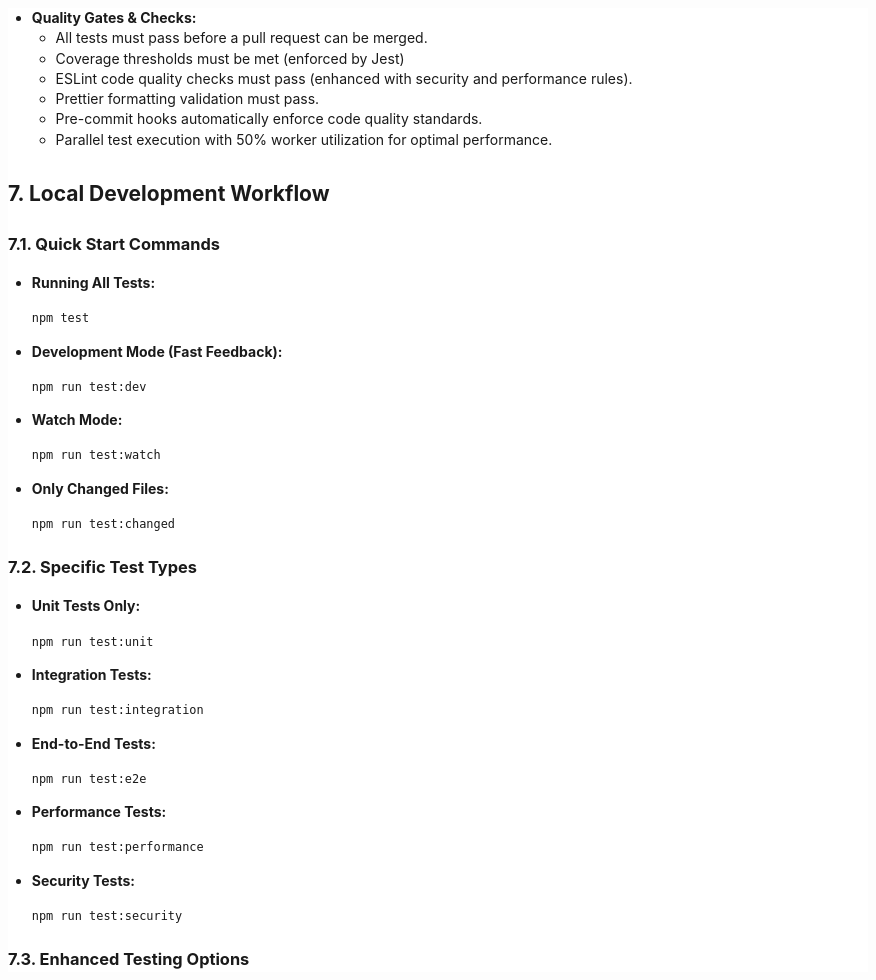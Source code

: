 - **Quality Gates & Checks:**
  - All tests must pass before a pull request can be merged.
  - Coverage thresholds must be met (enforced by Jest)
  - ESLint code quality checks must pass (enhanced with security and performance
    rules).
  - Prettier formatting validation must pass.
  - Pre-commit hooks automatically enforce code quality standards.
  - Parallel test execution with 50% worker utilization for optimal performance.

## 7. Local Development Workflow

### 7.1. Quick Start Commands

- **Running All Tests:**
  ```shell
  npm test
  ```
- **Development Mode (Fast Feedback):**
  ```shell
  npm run test:dev
  ```
- **Watch Mode:**
  ```shell
  npm run test:watch
  ```
- **Only Changed Files:**
  ```shell
  npm run test:changed
  ```

### 7.2. Specific Test Types

- **Unit Tests Only:**
  ```shell
  npm run test:unit
  ```
- **Integration Tests:**
  ```shell
  npm run test:integration
  ```
- **End-to-End Tests:**
  ```shell
  npm run test:e2e
  ```
- **Performance Tests:**
  ```shell
  npm run test:performance
  ```
- **Security Tests:**
  ```shell
  npm run test:security
  ```

### 7.3. Enhanced Testing Options
